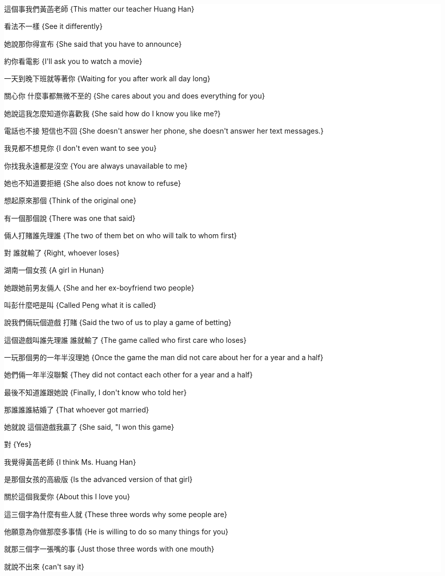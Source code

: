 這個事我們黃菡老師	{This matter our teacher Huang Han}

看法不一樣	{See it differently}

她說那你得宣布	{She said that you have to announce}

約你看電影	{I'll ask you to watch a movie}

一天到晚下班就等著你	{Waiting for you after work all day long}

關心你 什麼事都無微不至的	{She cares about you and does everything for you}

她說這我怎麼知道你喜歡我	{She said how do I know you like me?}

電話也不接 短信也不回	{She doesn't answer her phone, she doesn't answer her text messages.}

我見都不想見你	{I don't even want to see you}

你找我永遠都是沒空	{You are always unavailable to me}

她也不知道要拒絕	{She also does not know to refuse}

想起原來那個	{Think of the original one}

有一個那個說	{There was one that said}

倆人打賭誰先理誰	{The two of them bet on who will talk to whom first}

對 誰就輸了	{Right, whoever loses}

湖南一個女孩	{A girl in Hunan}

她跟她前男友倆人	{She and her ex-boyfriend two people}

叫彭什麼吧是叫	{Called Peng what it is called}

說我們倆玩個遊戲 打賭	{Said the two of us to play a game of betting}

這個遊戲叫誰先理誰 誰就輸了	{The game called who first care who loses}

一玩那個男的一年半沒理她	{Once the game the man did not care about her for a year and a half}

她們倆一年半沒聯繫	{They did not contact each other for a year and a half}

最後不知道誰跟她說	{Finally, I don't know who told her}

那誰誰誰結婚了	{That whoever got married}

她就說 這個遊戲我贏了	{She said, "I won this game}

對	{Yes}

我覺得黃菡老師	{I think Ms. Huang Han}

是那個女孩的高級版	{Is the advanced version of that girl}

關於這個我愛你	{About this I love you}

這三個字為什麼有些人就	{These three words why some people are}

他願意為你做那麼多事情	{He is willing to do so many things for you}

就那三個字一張嘴的事	{Just those three words with one mouth}

就說不出來	{can't say it}
